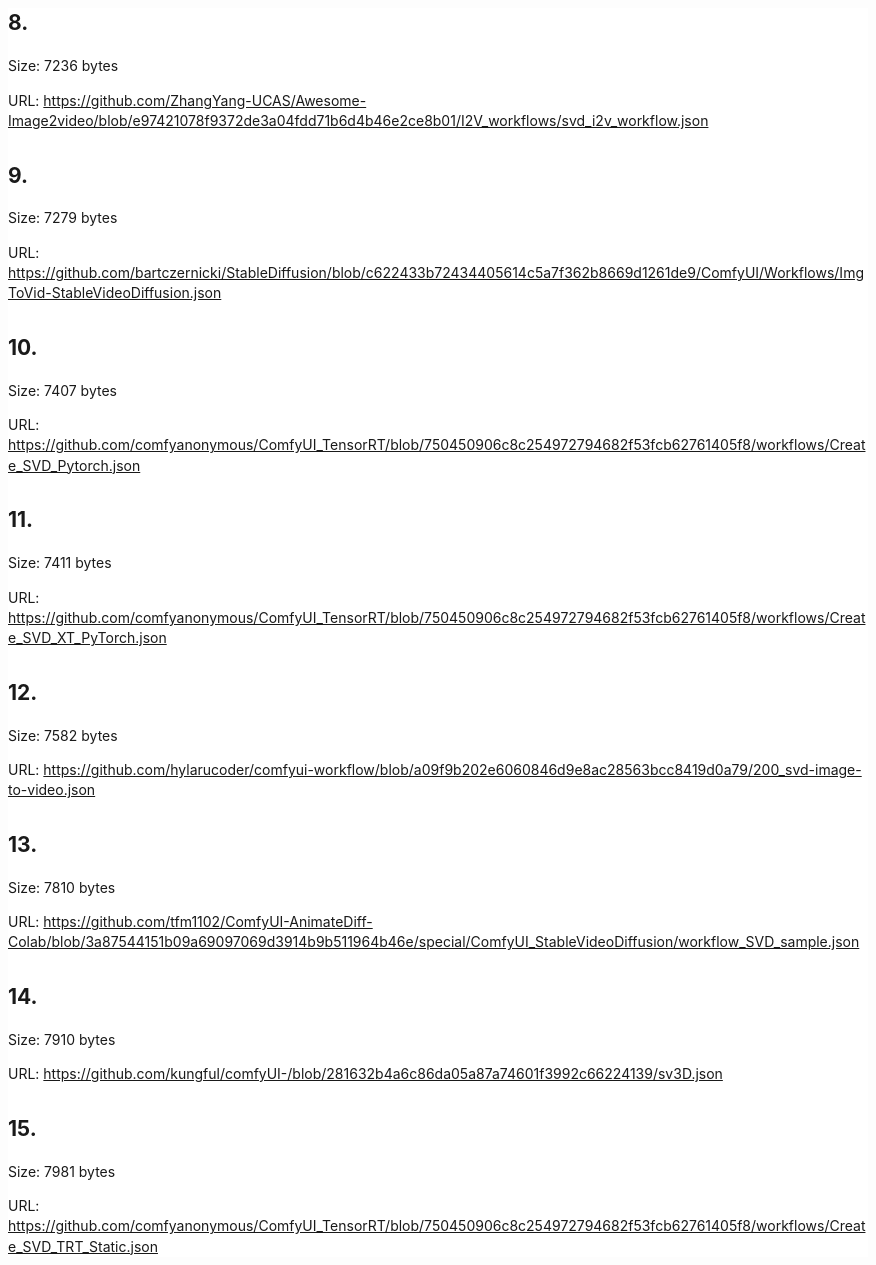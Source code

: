## 8. 

Size: 7236 bytes

URL: https://github.com/ZhangYang-UCAS/Awesome-Image2video/blob/e97421078f9372de3a04fdd71b6d4b46e2ce8b01/I2V_workflows/svd_i2v_workflow.json

## 9. 

Size: 7279 bytes

URL: https://github.com/bartczernicki/StableDiffusion/blob/c622433b72434405614c5a7f362b8669d1261de9/ComfyUI/Workflows/ImgToVid-StableVideoDiffusion.json

## 10. 

Size: 7407 bytes

URL: https://github.com/comfyanonymous/ComfyUI_TensorRT/blob/750450906c8c254972794682f53fcb62761405f8/workflows/Create_SVD_Pytorch.json

## 11. 

Size: 7411 bytes

URL: https://github.com/comfyanonymous/ComfyUI_TensorRT/blob/750450906c8c254972794682f53fcb62761405f8/workflows/Create_SVD_XT_PyTorch.json

## 12. 

Size: 7582 bytes

URL: https://github.com/hylarucoder/comfyui-workflow/blob/a09f9b202e6060846d9e8ac28563bcc8419d0a79/200_svd-image-to-video.json

## 13. 

Size: 7810 bytes

URL: https://github.com/tfm1102/ComfyUI-AnimateDiff-Colab/blob/3a87544151b09a69097069d3914b9b511964b46e/special/ComfyUI_StableVideoDiffusion/workflow_SVD_sample.json

## 14. 

Size: 7910 bytes

URL: https://github.com/kungful/comfyUI-/blob/281632b4a6c86da05a87a74601f3992c66224139/sv3D.json

## 15. 

Size: 7981 bytes

URL: https://github.com/comfyanonymous/ComfyUI_TensorRT/blob/750450906c8c254972794682f53fcb62761405f8/workflows/Create_SVD_TRT_Static.json
